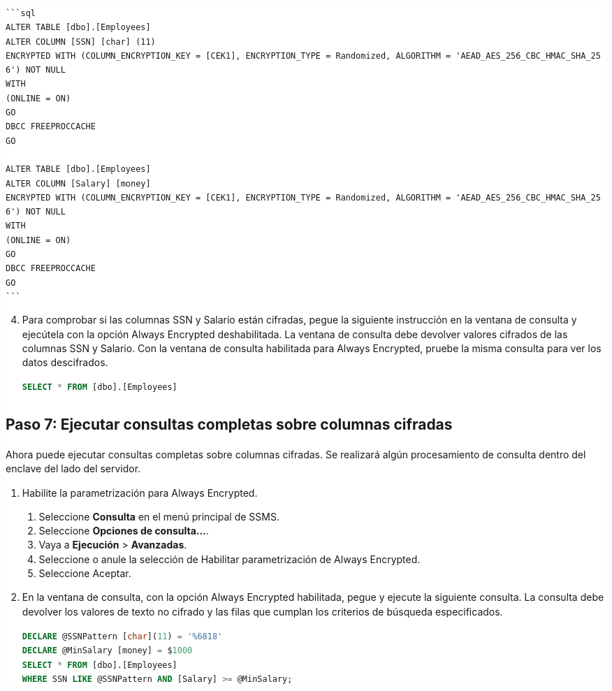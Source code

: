     ```sql
    ALTER TABLE [dbo].[Employees]
    ALTER COLUMN [SSN] [char] (11)
    ENCRYPTED WITH (COLUMN_ENCRYPTION_KEY = [CEK1], ENCRYPTION_TYPE = Randomized, ALGORITHM = 'AEAD_AES_256_CBC_HMAC_SHA_256') NOT NULL
    WITH
    (ONLINE = ON)
    GO
    DBCC FREEPROCCACHE
    GO

    ALTER TABLE [dbo].[Employees]
    ALTER COLUMN [Salary] [money]
    ENCRYPTED WITH (COLUMN_ENCRYPTION_KEY = [CEK1], ENCRYPTION_TYPE = Randomized, ALGORITHM = 'AEAD_AES_256_CBC_HMAC_SHA_256') NOT NULL
    WITH
    (ONLINE = ON)
    GO
    DBCC FREEPROCCACHE
    GO
    ```

4. Para comprobar si las columnas SSN y Salario están cifradas, pegue la siguiente instrucción en la ventana de consulta y ejecútela con la opción Always Encrypted deshabilitada. La ventana de consulta debe devolver valores cifrados de las columnas SSN y Salario. Con la ventana de consulta habilitada para Always Encrypted, pruebe la misma consulta para ver los datos descifrados.

    ```sql
    SELECT * FROM [dbo].[Employees]
    ```

## <a name="step-7-run-rich-queries-against-encrypted-columns"></a>Paso 7: Ejecutar consultas completas sobre columnas cifradas

Ahora puede ejecutar consultas completas sobre columnas cifradas. Se realizará algún procesamiento de consulta dentro del enclave del lado del servidor. 

1. Habilite la parametrización para Always Encrypted.
    1. Seleccione **Consulta** en el menú principal de SSMS.
    2. Seleccione **Opciones de consulta…**.
    3. Vaya a **Ejecución** > **Avanzadas**.
    4. Seleccione o anule la selección de Habilitar parametrización de Always Encrypted.
    5. Seleccione Aceptar.
2. En la ventana de consulta, con la opción Always Encrypted habilitada, pegue y ejecute la siguiente consulta. La consulta debe devolver los valores de texto no cifrado y las filas que cumplan los criterios de búsqueda especificados.

    ```sql
    DECLARE @SSNPattern [char](11) = '%6818'
    DECLARE @MinSalary [money] = $1000
    SELECT * FROM [dbo].[Employees]
    WHERE SSN LIKE @SSNPattern AND [Salary] >= @MinSalary;
    ```
